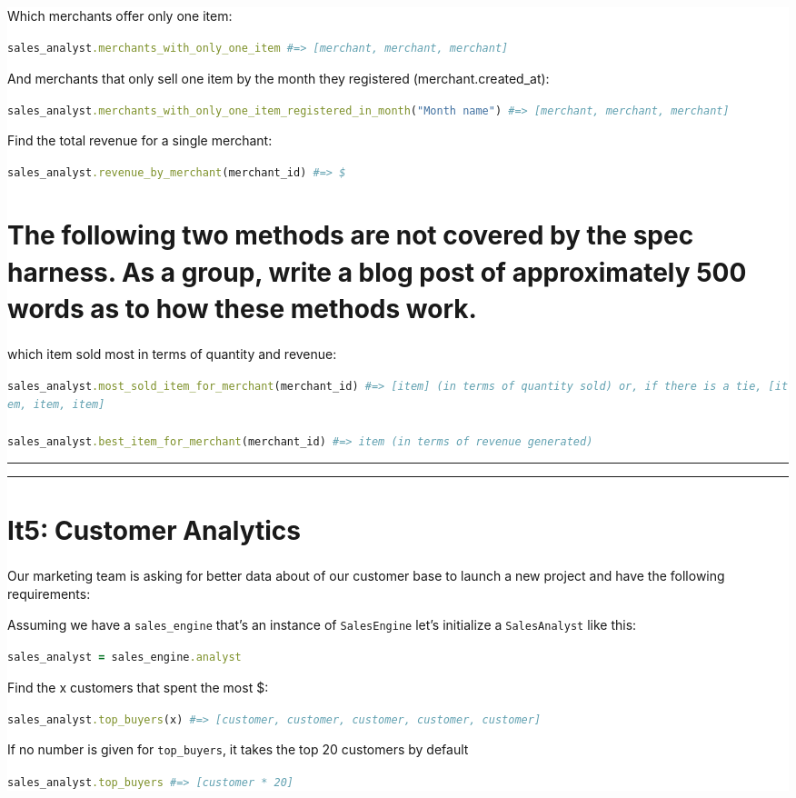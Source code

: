 Which merchants offer only one item:

```ruby
sales_analyst.merchants_with_only_one_item #=> [merchant, merchant, merchant]
```

And merchants that only sell one item by the month they registered (merchant.created_at):

```ruby
sales_analyst.merchants_with_only_one_item_registered_in_month("Month name") #=> [merchant, merchant, merchant]
```

Find the total revenue for a single merchant:

```ruby
sales_analyst.revenue_by_merchant(merchant_id) #=> $
```

# The following two methods are not covered by the spec harness. As a group, write a blog post of approximately 500 words as to how these methods work.

which item sold most in terms of quantity and revenue:

```ruby
sales_analyst.most_sold_item_for_merchant(merchant_id) #=> [item] (in terms of quantity sold) or, if there is a tie, [item, item, item]

sales_analyst.best_item_for_merchant(merchant_id) #=> item (in terms of revenue generated)
```

-----------------------------------------------------------------

-------------------------------------------------------------------

# It5: Customer Analytics

Our marketing team is asking for better data about of our customer base to launch a new project and have the following requirements:

Assuming we have a `sales_engine` that’s an instance of `SalesEngine` let’s initialize a `SalesAnalyst` like this:

```ruby
sales_analyst = sales_engine.analyst
```

Find the x customers that spent the most $:

```ruby
sales_analyst.top_buyers(x) #=> [customer, customer, customer, customer, customer]
```

If no number is given for `top_buyers`, it takes the top 20 customers by default

```ruby
sales_analyst.top_buyers #=> [customer * 20]
```

